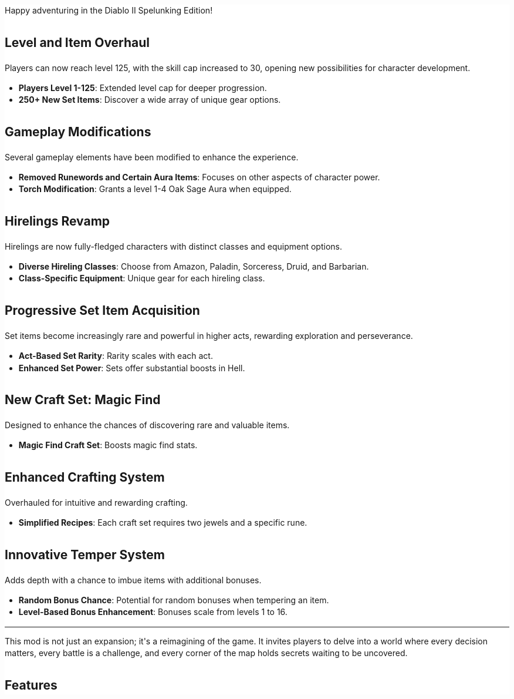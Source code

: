 Happy adventuring in the Diablo II Spelunking Edition!

## Level and Item Overhaul
Players can now reach level 125, with the skill cap increased to 30, opening new possibilities for character development.

- **Players Level 1-125**: Extended level cap for deeper progression.
- **250+ New Set Items**: Discover a wide array of unique gear options.

## Gameplay Modifications
Several gameplay elements have been modified to enhance the experience.

- **Removed Runewords and Certain Aura Items**: Focuses on other aspects of character power.
- **Torch Modification**: Grants a level 1-4 Oak Sage Aura when equipped.

## Hirelings Revamp
Hirelings are now fully-fledged characters with distinct classes and equipment options.

- **Diverse Hireling Classes**: Choose from Amazon, Paladin, Sorceress, Druid, and Barbarian.
- **Class-Specific Equipment**: Unique gear for each hireling class.

## Progressive Set Item Acquisition
Set items become increasingly rare and powerful in higher acts, rewarding exploration and perseverance.

- **Act-Based Set Rarity**: Rarity scales with each act.
- **Enhanced Set Power**: Sets offer substantial boosts in Hell.

## New Craft Set: Magic Find
Designed to enhance the chances of discovering rare and valuable items.

- **Magic Find Craft Set**: Boosts magic find stats.

## Enhanced Crafting System
Overhauled for intuitive and rewarding crafting.

- **Simplified Recipes**: Each craft set requires two jewels and a specific rune.

## Innovative Temper System
Adds depth with a chance to imbue items with additional bonuses.

- **Random Bonus Chance**: Potential for random bonuses when tempering an item.
- **Level-Based Bonus Enhancement**: Bonuses scale from levels 1 to 16.

---

This mod is not just an expansion; it's a reimagining of the game. It invites players to delve into a world where every decision matters, every battle is a challenge, and every corner of the map holds secrets waiting to be uncovered.

## Features
